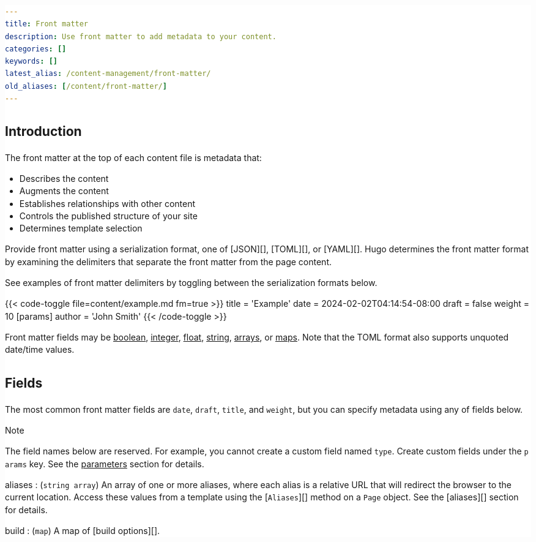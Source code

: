 ```yaml
---
title: Front matter
description: Use front matter to add metadata to your content.
categories: []
keywords: []
latest_alias: /content-management/front-matter/
old_aliases: [/content/front-matter/]
---
```


## Introduction

The front matter at the top of each content file is metadata that:

- Describes the content
- Augments the content
- Establishes relationships with other content
- Controls the published structure of your site
- Determines template selection

Provide front matter using a serialization format, one of [JSON][], [TOML][], or [YAML][]. Hugo determines the front matter format by examining the delimiters that separate the front matter from the page content.

See examples of front matter delimiters by toggling between the serialization formats below.

{{< code-toggle file=content/example.md fm=true >}}
title = 'Example'
date = 2024-02-02T04:14:54-08:00
draft = false
weight = 10
[params]
author = 'John Smith'
{{< /code-toggle >}}

Front matter fields may be [boolean](g), [integer](g), [float](g), [string](g), [arrays](g), or [maps](g). Note that the TOML format also supports unquoted date/time values.

## Fields

The most common front matter fields are `date`, `draft`, `title`, and `weight`, but you can specify metadata using any of fields below.

> [!note]
> The field names below are reserved. For example, you cannot create a custom field named `type`. Create custom fields under the `params` key. See the [parameters][] section for details.

[parameters]: #parameters

aliases
: (`string array`) An array of one or more aliases, where each alias is a relative URL that will redirect the browser to the current location. Access these values from a template using the [`Aliases`][] method on a `Page` object. See the [aliases][] section for details.

build
: (`map`) A map of [build options][].


[^1]: The `_target` alias for `target` is deprecated and will be removed in a future release.
[content format]: /docs/concepts/content-formats/
[emacs org mode]: https://orgmode.org/
[`aliases`]: /docs/reference/methods/page/aliases/
[`date`]: /docs/reference/methods/page/date/
[`description`]: /docs/reference/methods/page/description/
[`draft`]: /docs/reference/methods/page/draft/
[`expirydate`]: /docs/reference/methods/page/expirydate/
[`fuzzywordcount`]: /docs/reference/methods/page/wordcount/
[`GetTerms`]: /docs/reference/methods/page/getterms/
[`keywords`]: /docs/reference/methods/page/keywords/
[`lastmod`]: /docs/reference/methods/page/date/
[`layout`]: /docs/reference/methods/page/layout/
[`linktitle`]: /docs/reference/methods/page/linktitle/
[`opengraph.html`]: <{{% eturl opengraph %}}>
[`Param`]: /docs/reference/methods/page/param/
[`Params`]: /docs/reference/methods/page/params/
[`publishdate`]: /docs/reference/methods/page/publishdate/
[`readingtime`]: /docs/reference/methods/page/readingtime/
[`schema.html`]: <{{% eturl schema %}}>
[`sitemap`]: /docs/reference/methods/page/sitemap/
[`slug`]: /docs/reference/methods/page/slug/
[`Summary`]: /docs/reference/methods/page/summary/
[`timeZone`]: /docs/reference/configuration/all/#timezone
[`title`]: /docs/reference/methods/page/title/
[`translationkey`]: /docs/reference/methods/page/translationkey/
[`twitter_cards.html`]: <{{% eturl twitter_cards %}}>
[`type`]: /docs/reference/methods/page/type/
[`weight`]: /docs/reference/methods/page/weight/
[`wordcount`]: /docs/reference/methods/page/wordcount/
[aliases]: /docs/concepts/url-management/#aliases
[build options]: /content-management/build-options/
[cascade]: #cascade-1
[configure outputs]: /docs/reference/configuration/outputs/#outputs-per-page
[content formats]: /docs/concepts/content-formats/#classification
[embedded templates]: /templates/embedded/
[json]: https://www.json.org/
[leaf bundles]: /content-management/page-bundles/#leaf-bundles
[menus]: /content-management/menus/#define-in-front-matter
[output formats]: /docs/reference/configuration/output-formats/
[page parameters]: #parameters
[page resources]: /content-management/page-resources/#metadata
[sitemap templates]: /templates/sitemap/
[target a specific template]: /docs/reference/miscellaneous/template-lookup-order/#target-a-template
[template lookup order]: /docs/reference/miscellaneous/template-lookup-order
[toml]: https://toml.io/
[URL management]: /docs/concepts/url-management/#slug
[yaml]: https://yaml.org/